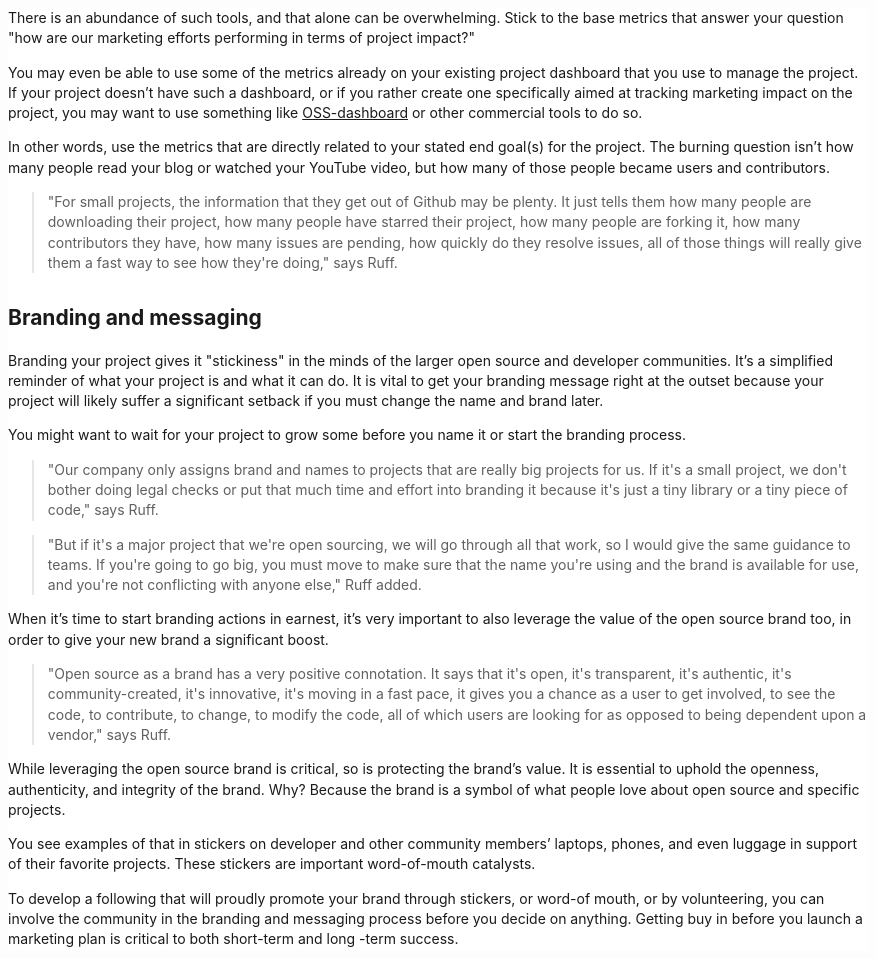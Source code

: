There is an abundance of such tools, and that alone can be overwhelming. Stick to the base metrics that answer your question "how are our marketing efforts performing in terms of project impact?"

You may even be able to use some of the metrics already on your existing project dashboard that you use to manage the project. If your project doesn’t have such a dashboard, or if you rather create one specifically aimed at tracking marketing impact on the project, you may want to use something like [OSS-dashboard](https://github.com/amzn/oss-dashboard) or other commercial tools to do so.

In other words, use the metrics that are directly related to your stated end goal(s) for the project. The burning question isn’t how many people read your blog or watched your YouTube video, but how many of those people became users and contributors.

> "For small projects, the information that they get out of Github may be plenty. It just tells them how many people are downloading their project, how many people have starred their project, how many people are forking it, how many contributors they have, how many issues are pending, how quickly do they resolve issues, all of those things will really give them a fast way to see how they're doing," says Ruff.

## Branding and messaging

Branding your project gives it "stickiness" in the minds of the larger open source and developer communities. It’s a simplified reminder of what your project is and what it can do. It is vital to get your branding message right at the outset because your project will likely suffer a significant setback if you must change the name and brand later.

You might want to wait for your project to grow some before you name it or start the branding process.

> "Our company only assigns brand and names to projects that are really big projects for us. If it's a small project, we don't bother doing legal checks or put that much time and effort into branding it because it's just a tiny library or a tiny piece of code," says Ruff.

> "But if it's a major project that we're open sourcing, we will go through all that work, so I would give the same guidance to teams. If you're going to go big, you must move to make sure that the name you're using and the brand is available for use, and you're not conflicting with anyone else," Ruff added.

When it’s time to start branding actions in earnest, it’s very important to also leverage the value of the open source brand too, in order to give your new brand a significant boost.

> "Open source as a brand has a very positive connotation. It says that it's open, it's transparent, it's authentic, it's community-created, it's innovative, it's moving in a fast pace, it gives you a chance as a user to get involved, to see the code, to contribute, to change, to modify the code, all of which users are looking for as opposed to being dependent upon a vendor," says Ruff.

While leveraging the open source brand is critical, so is protecting the brand’s value. It is essential to uphold the openness, authenticity, and integrity of the brand. Why? Because the brand is a symbol of what people love about open source and specific projects.

You see examples of that in stickers on developer and other community members’ laptops, phones, and even luggage in support of their favorite projects. These stickers are important word-of-mouth catalysts.

To develop a following that will proudly promote your brand through stickers, or word-of mouth, or by volunteering, you can involve the community in the branding and messaging process before you decide on anything. Getting buy in before you launch a marketing plan is critical to both short-term and long -term success.  

